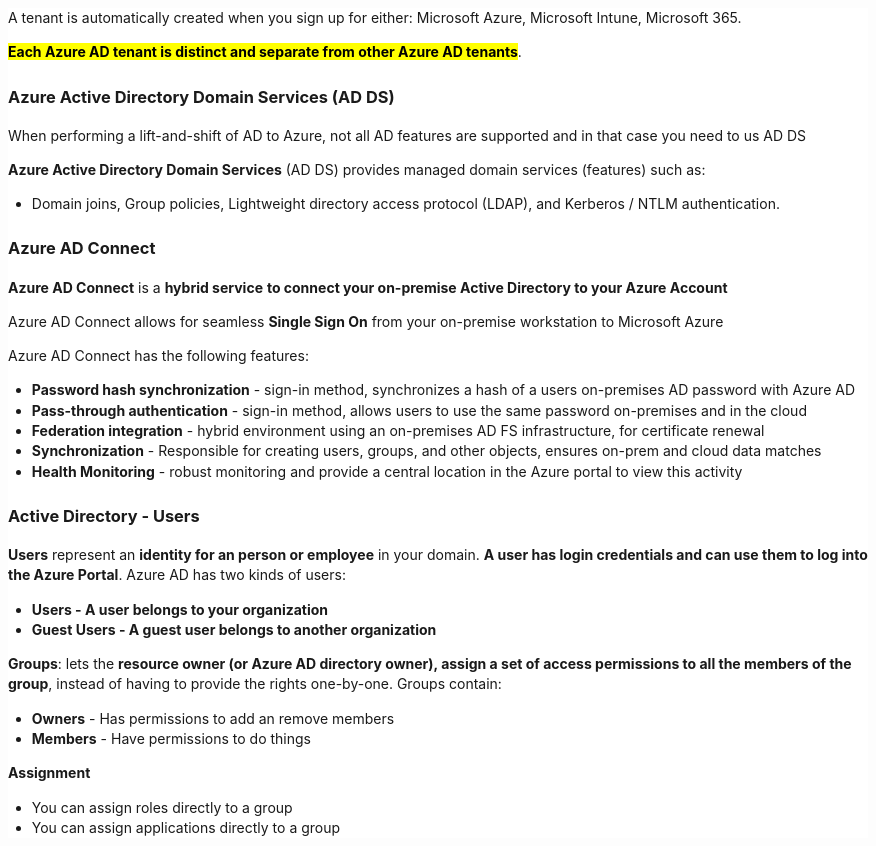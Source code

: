 A tenant is automatically created when you sign up for either: Microsoft Azure, Microsoft Intune, Microsoft 365.

**<mark>Each Azure AD tenant is distinct and separate from other Azure AD tenants</mark>**.

### Azure Active Directory Domain Services (AD DS)

When performing a lift-and-shift of AD to Azure, not all AD features are supported and in that case you need to us AD DS

**Azure Active Directory Domain Services** (AD DS) provides managed domain services (features) such as:

* Domain joins, Group policies, Lightweight directory access protocol (LDAP), and Kerberos / NTLM authentication.

### Azure AD Connect

**Azure AD Connect** is a **hybrid service** **to connect your on-premise Active Directory to your Azure Account**

Azure AD Connect allows for seamless **Single Sign On** from your on-premise workstation to Microsoft Azure

Azure AD Connect has the following features:

* **Password hash synchronization** - sign-in method, synchronizes a hash of a users on-premises AD password with Azure AD
* **Pass-through authentication** - sign-in method, allows users to use the same password on-premises and in the cloud
* **Federation integration** - hybrid environment using an on-premises AD FS infrastructure, for certificate renewal
* **Synchronization** - Responsible for creating users, groups, and other objects, ensures on-prem and cloud data matches
* **Health Monitoring** - robust monitoring and provide a central location in the Azure portal to view this activity

### Active Directory - Users

**Users** represent an **identity for an person or employee** in your domain. **A user has login credentials and can use them to log into the Azure Portal**. Azure AD has two kinds of users:

* **Users - A user belongs to your organization**
* **Guest Users - A guest user belongs to another organization**


**Groups**: lets the **resource owner (or Azure AD directory owner), assign a set of access permissions to all the members of the group**, instead of having to provide the rights one-by-one. Groups contain:

* **Owners** - Has permissions to add an remove members
* **Members** - Have permissions to do things

**Assignment**

* You can assign roles directly to a group
* You can assign applications directly to a group
